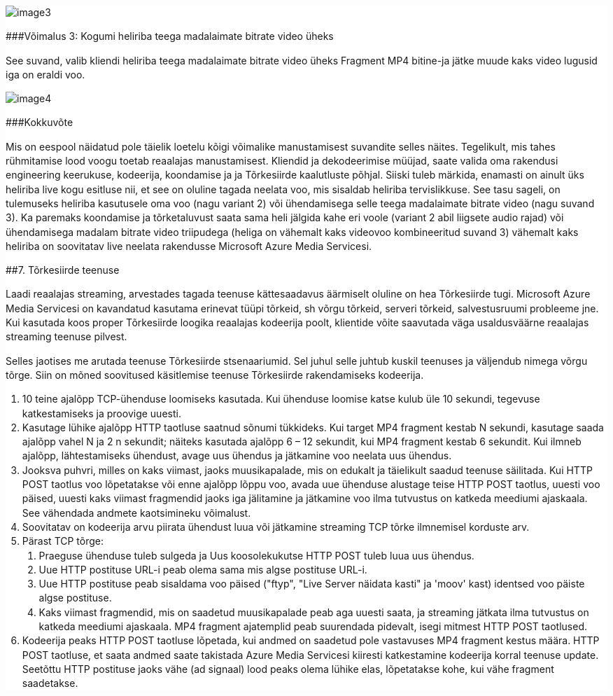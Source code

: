 ![image3][image3]

###<a name="option-3-bundle-audio-track-with-the-lowest-bitrate-video-track-into-one-stream"></a>Võimalus 3: Kogumi heliriba teega madalaimate bitrate video üheks

See suvand, valib kliendi heliriba teega madalaimate bitrate video üheks Fragment MP4 bitine-ja jätke muude kaks video lugusid iga on eraldi voo. 


![image4][image4]


###<a name="summary"></a>Kokkuvõte

Mis on eespool näidatud pole täielik loetelu kõigi võimalike manustamisest suvandite selles näites. Tegelikult, mis tahes rühmitamise lood voogu toetab reaalajas manustamisest. Kliendid ja dekodeerimise müüjad, saate valida oma rakendusi engineering keerukuse, kodeerija, koondamise ja ja Tõrkesiirde kaalutluste põhjal. Siiski tuleb märkida, enamasti on ainult üks heliriba live kogu esitluse nii, et see on oluline tagada neelata voo, mis sisaldab heliriba tervislikkuse. See tasu sageli, on tulemuseks heliriba kasutusele oma voo (nagu variant 2) või ühendamisega selle teega madalaimate bitrate video (nagu suvand 3). Ka paremaks koondamise ja tõrketaluvust saata sama heli jälgida kahe eri voole (variant 2 abil liigsete audio rajad) või ühendamisega madalam bitrate video triipudega (heliga on vähemalt kaks videovoo kombineeritud suvand 3) vähemalt kaks heliriba on soovitatav live neelata rakendusse Microsoft Azure Media Servicesi.

##<a name="7-service-failover"></a>7. Tõrkesiirde teenuse 

Laadi reaalajas streaming, arvestades tagada teenuse kättesaadavus äärmiselt oluline on hea Tõrkesiirde tugi. Microsoft Azure Media Servicesi on kavandatud kasutama erinevat tüüpi tõrkeid, sh võrgu tõrkeid, serveri tõrkeid, salvestusruumi probleeme jne. Kui kasutada koos proper Tõrkesiirde loogika reaalajas kodeerija poolt, klientide võite saavutada väga usaldusväärne reaalajas streaming teenuse pilvest.

Selles jaotises me arutada teenuse Tõrkesiirde stsenaariumid. Sel juhul selle juhtub kuskil teenuses ja väljendub nimega võrgu tõrge. Siin on mõned soovitused käsitlemise teenuse Tõrkesiirde rakendamiseks kodeerija.


1. 10 teine ajalõpp TCP-ühenduse loomiseks kasutada.  Kui ühenduse loomise katse kulub üle 10 sekundi, tegevuse katkestamiseks ja proovige uuesti. 
2. Kasutage lühike ajalõpp HTTP taotluse saatnud sõnumi tükkideks.  Kui target MP4 fragment kestab N sekundi, kasutage saada ajalõpp vahel N ja 2 n sekundit; näiteks kasutada ajalõpp 6 – 12 sekundit, kui MP4 fragment kestab 6 sekundit.  Kui ilmneb ajalõpp, lähtestamiseks ühendust, avage uus ühendus ja jätkamine voo neelata uus ühendus. 
3. Jooksva puhvri, milles on kaks viimast, jaoks muusikapalade, mis on edukalt ja täielikult saadud teenuse säilitada.  Kui HTTP POST taotlus voo lõpetatakse või enne ajalõpp lõppu voo, avada uue ühenduse alustage teise HTTP POST taotlus, uuesti voo päised, uuesti kaks viimast fragmendid jaoks iga jälitamine ja jätkamine voo ilma tutvustus on katkeda meediumi ajaskaala.  See vähendada andmete kaotsimineku võimalust.
4. Soovitatav on kodeerija arvu piirata ühendust luua või jätkamine streaming TCP tõrke ilmnemisel korduste arv.
5. Pärast TCP tõrge:
    1. Praeguse ühenduse tuleb sulgeda ja Uus koosolekukutse HTTP POST tuleb luua uus ühendus.
    2. Uue HTTP postituse URL-i peab olema sama mis algse postituse URL-i.
    3. Uue HTTP postituse peab sisaldama voo päised ("ftyp", "Live Server näidata kasti" ja 'moov' kast) identsed voo päiste algse postituse.
    4. Kaks viimast fragmendid, mis on saadetud muusikapalade peab aga uuesti saata, ja streaming jätkata ilma tutvustus on katkeda meediumi ajaskaala.  MP4 fragment ajatemplid peab suurendada pidevalt, isegi mitmest HTTP POST taotlused.
6. Kodeerija peaks HTTP POST taotluse lõpetada, kui andmed on saadetud pole vastavuses MP4 fragment kestus määra.  HTTP POST taotluse, et saata andmed saate takistada Azure Media Servicesi kiiresti katkestamine kodeerija korral teenuse update.  Seetõttu HTTP postituse jaoks vähe (ad signaal) lood peaks olema lühike elas, lõpetatakse kohe, kui vähe fragment saadetakse.


[image1]: ./media/media-services-fmp4-live-ingest-overview/media-services-image1.png
[image2]: ./media/media-services-fmp4-live-ingest-overview/media-services-image2.png
[image3]: ./media/media-services-fmp4-live-ingest-overview/media-services-image3.png
[image4]: ./media/media-services-fmp4-live-ingest-overview/media-services-image4.png
[image5]: ./media/media-services-fmp4-live-ingest-overview/media-services-image5.png
[image6]: ./media/media-services-fmp4-live-ingest-overview/media-services-image6.png
[image7]: ./media/media-services-fmp4-live-ingest-overview/media-services-image7.png